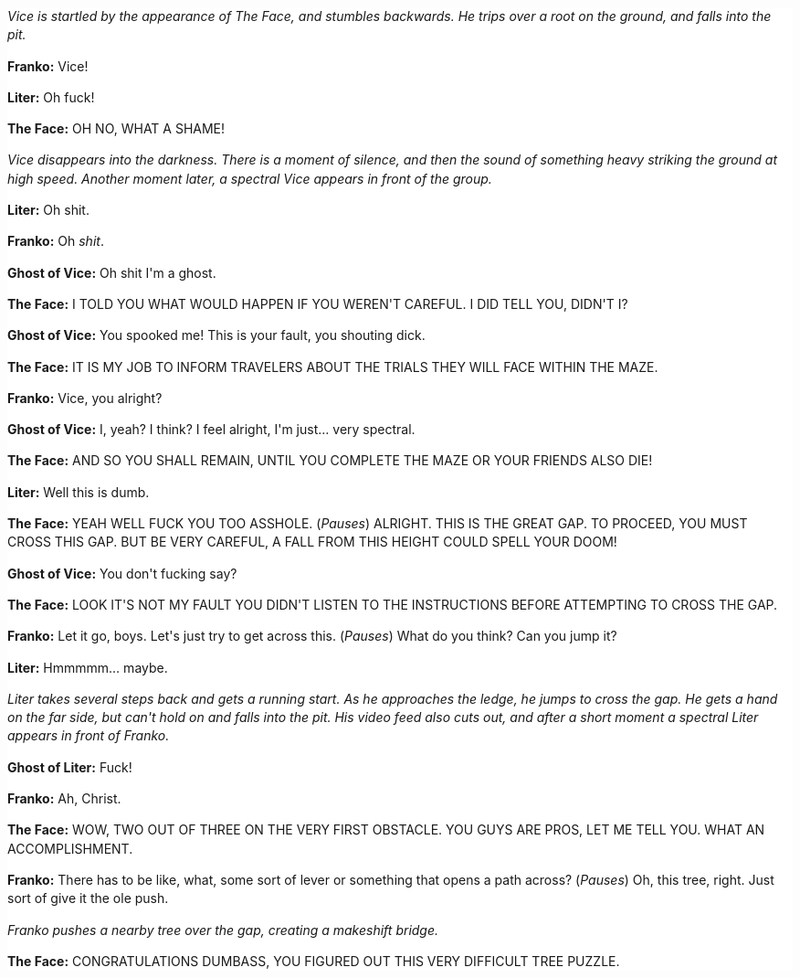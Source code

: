 _Vice is startled by the appearance of The Face, and stumbles backwards. He trips over a root on the ground, and falls into the pit._

**Franko:** Vice!

**Liter:** Oh fuck!

**The Face:** OH NO, WHAT A SHAME!

_Vice disappears into the darkness. There is a moment of silence, and then the sound of something heavy striking the ground at high speed. Another moment later, a spectral Vice appears in front of the group._

**Liter:** Oh shit.

**Franko:** Oh _shit_.

**Ghost of Vice:** Oh shit I'm a ghost.

**The Face:** I TOLD YOU WHAT WOULD HAPPEN IF YOU WEREN'T CAREFUL. I DID TELL YOU, DIDN'T I?

**Ghost of Vice:** You spooked me! This is your fault, you shouting dick.

**The Face:** IT IS MY JOB TO INFORM TRAVELERS ABOUT THE TRIALS THEY WILL FACE WITHIN THE MAZE.

**Franko:** Vice, you alright?

**Ghost of Vice:** I, yeah? I think? I feel alright, I'm just… very spectral.

**The Face:** AND SO YOU SHALL REMAIN, UNTIL YOU COMPLETE THE MAZE OR YOUR FRIENDS ALSO DIE!

**Liter:** Well this is dumb.

**The Face:** YEAH WELL FUCK YOU TOO ASSHOLE. (_Pauses_) ALRIGHT. THIS IS THE GREAT GAP. TO PROCEED, YOU MUST CROSS THIS GAP. BUT BE VERY CAREFUL, A FALL FROM THIS HEIGHT COULD SPELL YOUR DOOM!

**Ghost of Vice:** You don't fucking say?

**The Face:** LOOK IT'S NOT MY FAULT YOU DIDN'T LISTEN TO THE INSTRUCTIONS BEFORE ATTEMPTING TO CROSS THE GAP.

**Franko:** Let it go, boys. Let's just try to get across this. (_Pauses_) What do you think? Can you jump it?

**Liter:** Hmmmmm… maybe.

_Liter takes several steps back and gets a running start. As he approaches the ledge, he jumps to cross the gap. He gets a hand on the far side, but can't hold on and falls into the pit. His video feed also cuts out, and after a short moment a spectral Liter appears in front of Franko._

**Ghost of Liter:** Fuck!

**Franko:** Ah, Christ.

**The Face:** WOW, TWO OUT OF THREE ON THE VERY FIRST OBSTACLE. YOU GUYS ARE PROS, LET ME TELL YOU. WHAT AN ACCOMPLISHMENT.

**Franko:** There has to be like, what, some sort of lever or something that opens a path across? (_Pauses_) Oh, this tree, right. Just sort of give it the ole push.

_Franko pushes a nearby tree over the gap, creating a makeshift bridge._

**The Face:** CONGRATULATIONS DUMBASS, YOU FIGURED OUT THIS VERY DIFFICULT TREE PUZZLE.
